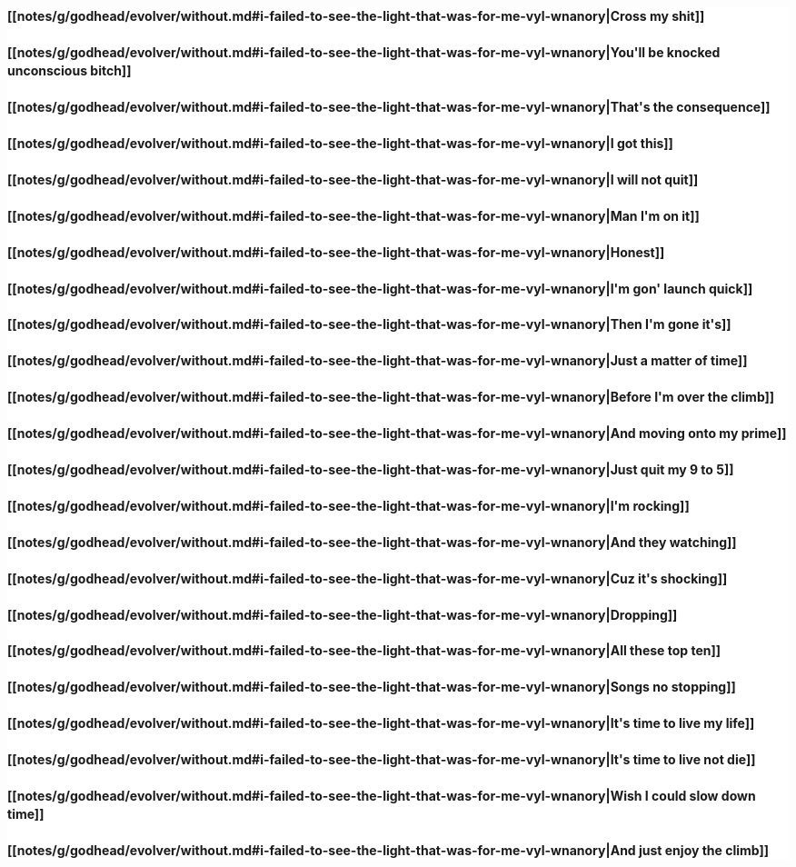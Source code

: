 #### [[notes/g/godhead/evolver/without.md#i-failed-to-see-the-light-that-was-for-me-vyl-wnanory|Cross my shit]]
#### [[notes/g/godhead/evolver/without.md#i-failed-to-see-the-light-that-was-for-me-vyl-wnanory|You'll be knocked unconscious bitch]]
#### [[notes/g/godhead/evolver/without.md#i-failed-to-see-the-light-that-was-for-me-vyl-wnanory|That's the consequence]]
#### [[notes/g/godhead/evolver/without.md#i-failed-to-see-the-light-that-was-for-me-vyl-wnanory|I got this]]
#### [[notes/g/godhead/evolver/without.md#i-failed-to-see-the-light-that-was-for-me-vyl-wnanory|I will not quit]]
#### [[notes/g/godhead/evolver/without.md#i-failed-to-see-the-light-that-was-for-me-vyl-wnanory|Man I'm on it]]
#### [[notes/g/godhead/evolver/without.md#i-failed-to-see-the-light-that-was-for-me-vyl-wnanory|Honest]]
#### [[notes/g/godhead/evolver/without.md#i-failed-to-see-the-light-that-was-for-me-vyl-wnanory|I'm gon' launch quick]]
#### [[notes/g/godhead/evolver/without.md#i-failed-to-see-the-light-that-was-for-me-vyl-wnanory|Then I'm gone it's]]
#### [[notes/g/godhead/evolver/without.md#i-failed-to-see-the-light-that-was-for-me-vyl-wnanory|Just a matter of time]]
#### [[notes/g/godhead/evolver/without.md#i-failed-to-see-the-light-that-was-for-me-vyl-wnanory|Before I'm over the climb]]
#### [[notes/g/godhead/evolver/without.md#i-failed-to-see-the-light-that-was-for-me-vyl-wnanory|And moving onto my prime]]
#### [[notes/g/godhead/evolver/without.md#i-failed-to-see-the-light-that-was-for-me-vyl-wnanory|Just quit my 9 to 5]]
#### [[notes/g/godhead/evolver/without.md#i-failed-to-see-the-light-that-was-for-me-vyl-wnanory|I'm rocking]]
#### [[notes/g/godhead/evolver/without.md#i-failed-to-see-the-light-that-was-for-me-vyl-wnanory|And they watching]]
#### [[notes/g/godhead/evolver/without.md#i-failed-to-see-the-light-that-was-for-me-vyl-wnanory|Cuz it's shocking]]
#### [[notes/g/godhead/evolver/without.md#i-failed-to-see-the-light-that-was-for-me-vyl-wnanory|Dropping]]
#### [[notes/g/godhead/evolver/without.md#i-failed-to-see-the-light-that-was-for-me-vyl-wnanory|All these top ten]]
#### [[notes/g/godhead/evolver/without.md#i-failed-to-see-the-light-that-was-for-me-vyl-wnanory|Songs no stopping]]
#### [[notes/g/godhead/evolver/without.md#i-failed-to-see-the-light-that-was-for-me-vyl-wnanory|It's time to live my life]]
#### [[notes/g/godhead/evolver/without.md#i-failed-to-see-the-light-that-was-for-me-vyl-wnanory|It's time to live not die]]
#### [[notes/g/godhead/evolver/without.md#i-failed-to-see-the-light-that-was-for-me-vyl-wnanory|Wish I could slow down time]]
#### [[notes/g/godhead/evolver/without.md#i-failed-to-see-the-light-that-was-for-me-vyl-wnanory|And just enjoy the climb]]